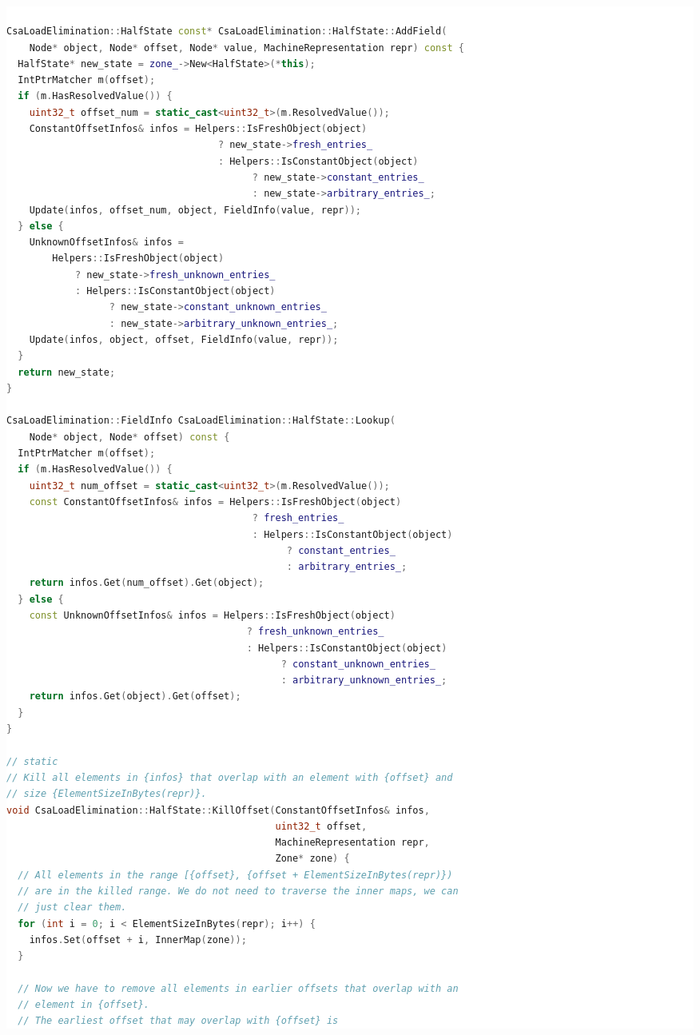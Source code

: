 ```cpp

CsaLoadElimination::HalfState const* CsaLoadElimination::HalfState::AddField(
    Node* object, Node* offset, Node* value, MachineRepresentation repr) const {
  HalfState* new_state = zone_->New<HalfState>(*this);
  IntPtrMatcher m(offset);
  if (m.HasResolvedValue()) {
    uint32_t offset_num = static_cast<uint32_t>(m.ResolvedValue());
    ConstantOffsetInfos& infos = Helpers::IsFreshObject(object)
                                     ? new_state->fresh_entries_
                                     : Helpers::IsConstantObject(object)
                                           ? new_state->constant_entries_
                                           : new_state->arbitrary_entries_;
    Update(infos, offset_num, object, FieldInfo(value, repr));
  } else {
    UnknownOffsetInfos& infos =
        Helpers::IsFreshObject(object)
            ? new_state->fresh_unknown_entries_
            : Helpers::IsConstantObject(object)
                  ? new_state->constant_unknown_entries_
                  : new_state->arbitrary_unknown_entries_;
    Update(infos, object, offset, FieldInfo(value, repr));
  }
  return new_state;
}

CsaLoadElimination::FieldInfo CsaLoadElimination::HalfState::Lookup(
    Node* object, Node* offset) const {
  IntPtrMatcher m(offset);
  if (m.HasResolvedValue()) {
    uint32_t num_offset = static_cast<uint32_t>(m.ResolvedValue());
    const ConstantOffsetInfos& infos = Helpers::IsFreshObject(object)
                                           ? fresh_entries_
                                           : Helpers::IsConstantObject(object)
                                                 ? constant_entries_
                                                 : arbitrary_entries_;
    return infos.Get(num_offset).Get(object);
  } else {
    const UnknownOffsetInfos& infos = Helpers::IsFreshObject(object)
                                          ? fresh_unknown_entries_
                                          : Helpers::IsConstantObject(object)
                                                ? constant_unknown_entries_
                                                : arbitrary_unknown_entries_;
    return infos.Get(object).Get(offset);
  }
}

// static
// Kill all elements in {infos} that overlap with an element with {offset} and
// size {ElementSizeInBytes(repr)}.
void CsaLoadElimination::HalfState::KillOffset(ConstantOffsetInfos& infos,
                                               uint32_t offset,
                                               MachineRepresentation repr,
                                               Zone* zone) {
  // All elements in the range [{offset}, {offset + ElementSizeInBytes(repr)})
  // are in the killed range. We do not need to traverse the inner maps, we can
  // just clear them.
  for (int i = 0; i < ElementSizeInBytes(repr); i++) {
    infos.Set(offset + i, InnerMap(zone));
  }

  // Now we have to remove all elements in earlier offsets that overlap with an
  // element in {offset}.
  // The earliest offset that may overlap with {offset} is
```